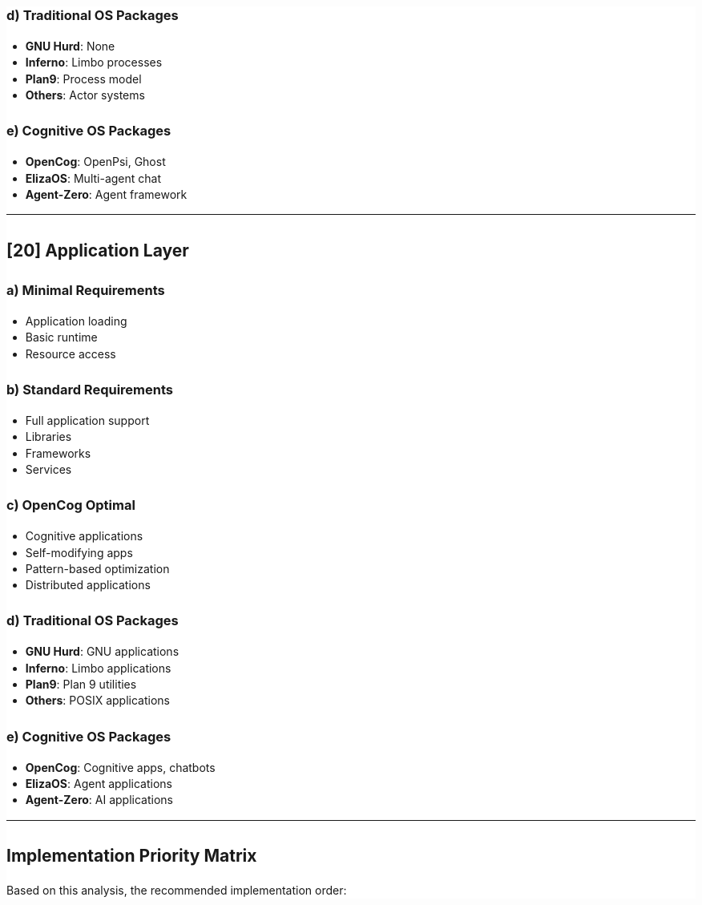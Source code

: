 ### d) Traditional OS Packages
- **GNU Hurd**: None
- **Inferno**: Limbo processes
- **Plan9**: Process model
- **Others**: Actor systems

### e) Cognitive OS Packages
- **OpenCog**: OpenPsi, Ghost
- **ElizaOS**: Multi-agent chat
- **Agent-Zero**: Agent framework

---

## [20] Application Layer

### a) Minimal Requirements
- Application loading
- Basic runtime
- Resource access

### b) Standard Requirements
- Full application support
- Libraries
- Frameworks
- Services

### c) OpenCog Optimal
- Cognitive applications
- Self-modifying apps
- Pattern-based optimization
- Distributed applications

### d) Traditional OS Packages
- **GNU Hurd**: GNU applications
- **Inferno**: Limbo applications
- **Plan9**: Plan 9 utilities
- **Others**: POSIX applications

### e) Cognitive OS Packages
- **OpenCog**: Cognitive apps, chatbots
- **ElizaOS**: Agent applications
- **Agent-Zero**: AI applications

---

## Implementation Priority Matrix

Based on this analysis, the recommended implementation order:
